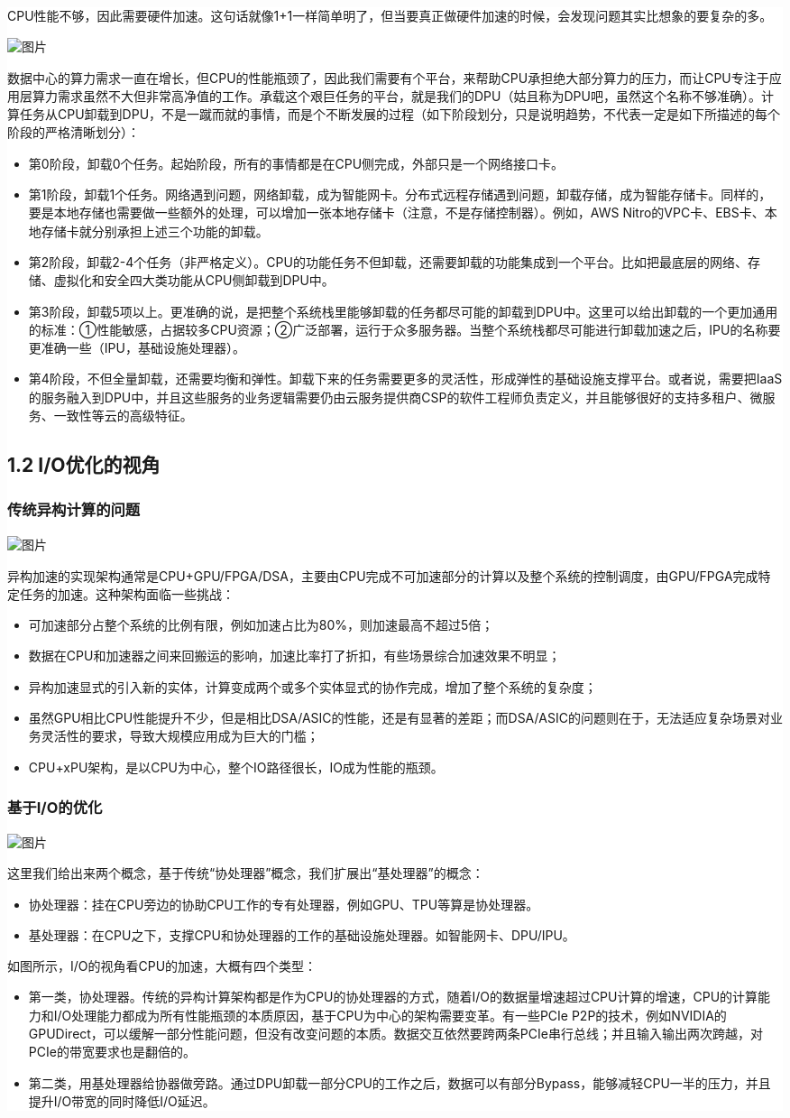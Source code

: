 CPU性能不够，因此需要硬件加速。这句话就像1+1一样简单明了，但当要真正做硬件加速的时候，会发现问题其实比想象的要复杂的多。

![图片](https://mmbiz.qpic.cn/sz_mmbiz_png/ezFXiawTIBGeib64vAYEiao6Xrmpt9OMtJxV4bk2tDicnWF9aBibZThDR9REJl9SrntxWzjPNqE9EeDvQwpHxzMPhRQ/640?wx_fmt=png&tp=webp&wxfrom=5&wx_lazy=1&wx_co=1)

数据中心的算力需求一直在增长，但CPU的性能瓶颈了，因此我们需要有个平台，来帮助CPU承担绝大部分算力的压力，而让CPU专注于应用层算力需求虽然不大但非常高净值的工作。承载这个艰巨任务的平台，就是我们的DPU（姑且称为DPU吧，虽然这个名称不够准确）。计算任务从CPU卸载到DPU，不是一蹴而就的事情，而是个不断发展的过程（如下阶段划分，只是说明趋势，不代表一定是如下所描述的每个阶段的严格清晰划分）：  

- 第0阶段，卸载0个任务。起始阶段，所有的事情都是在CPU侧完成，外部只是一个网络接口卡。
    
- 第1阶段，卸载1个任务。网络遇到问题，网络卸载，成为智能网卡。分布式远程存储遇到问题，卸载存储，成为智能存储卡。同样的，要是本地存储也需要做一些额外的处理，可以增加一张本地存储卡（注意，不是存储控制器）。例如，AWS Nitro的VPC卡、EBS卡、本地存储卡就分别承担上述三个功能的卸载。
    
- 第2阶段，卸载2-4个任务（非严格定义）。CPU的功能任务不但卸载，还需要卸载的功能集成到一个平台。比如把最底层的网络、存储、虚拟化和安全四大类功能从CPU侧卸载到DPU中。
    
- 第3阶段，卸载5项以上。更准确的说，是把整个系统栈里能够卸载的任务都尽可能的卸载到DPU中。这里可以给出卸载的一个更加通用的标准：①性能敏感，占据较多CPU资源；②广泛部署，运行于众多服务器。当整个系统栈都尽可能进行卸载加速之后，IPU的名称要更准确一些（IPU，基础设施处理器）。
    
- 第4阶段，不但全量卸载，还需要均衡和弹性。卸载下来的任务需要更多的灵活性，形成弹性的基础设施支撑平台。或者说，需要把IaaS的服务融入到DPU中，并且这些服务的业务逻辑需要仍由云服务提供商CSP的软件工程师负责定义，并且能够很好的支持多租户、微服务、一致性等云的高级特征。
    

## **1.2 I/O优化的视角**

### **传统异构计算的问题**

![图片](https://mmbiz.qpic.cn/sz_mmbiz_png/ezFXiawTIBGeib64vAYEiao6Xrmpt9OMtJxibDXz9vD2lGG0Y8XBejIGyg1LCK0KzulY4dOQwz68UWBk5mYme6Nlicw/640?wx_fmt=png&tp=webp&wxfrom=5&wx_lazy=1&wx_co=1)

异构加速的实现架构通常是CPU+GPU/FPGA/DSA，主要由CPU完成不可加速部分的计算以及整个系统的控制调度，由GPU/FPGA完成特定任务的加速。这种架构面临一些挑战：

- 可加速部分占整个系统的比例有限，例如加速占比为80%，则加速最高不超过5倍；
    
- 数据在CPU和加速器之间来回搬运的影响，加速比率打了折扣，有些场景综合加速效果不明显；
    
- 异构加速显式的引入新的实体，计算变成两个或多个实体显式的协作完成，增加了整个系统的复杂度；
    
- 虽然GPU相比CPU性能提升不少，但是相比DSA/ASIC的性能，还是有显著的差距；而DSA/ASIC的问题则在于，无法适应复杂场景对业务灵活性的要求，导致大规模应用成为巨大的门槛；
    
- CPU+xPU架构，是以CPU为中心，整个IO路径很长，IO成为性能的瓶颈。
    

### **基于I/O的优化**

![图片](https://mmbiz.qpic.cn/sz_mmbiz_png/ezFXiawTIBGeib64vAYEiao6Xrmpt9OMtJxME59LTNnY8Yaiay47vaqqCrtLpGEtlhlUicKHwFuicz6jCsSSjVqiavh2w/640?wx_fmt=png&tp=webp&wxfrom=5&wx_lazy=1&wx_co=1)

这里我们给出来两个概念，基于传统“协处理器”概念，我们扩展出“基处理器”的概念：

- 协处理器：挂在CPU旁边的协助CPU工作的专有处理器，例如GPU、TPU等算是协处理器。
    
- 基处理器：在CPU之下，支撑CPU和协处理器的工作的基础设施处理器。如智能网卡、DPU/IPU。
    

如图所示，I/O的视角看CPU的加速，大概有四个类型：

- 第一类，协处理器。传统的异构计算架构都是作为CPU的协处理器的方式，随着I/O的数据量增速超过CPU计算的增速，CPU的计算能力和I/O处理能力都成为所有性能瓶颈的本质原因，基于CPU为中心的架构需要变革。有一些PCIe P2P的技术，例如NVIDIA的GPUDirect，可以缓解一部分性能问题，但没有改变问题的本质。数据交互依然要跨两条PCIe串行总线；并且输入输出两次跨越，对PCIe的带宽要求也是翻倍的。
    
- 第二类，用基处理器给协器做旁路。通过DPU卸载一部分CPU的工作之后，数据可以有部分Bypass，能够减轻CPU一半的压力，并且提升I/O带宽的同时降低I/O延迟。
    